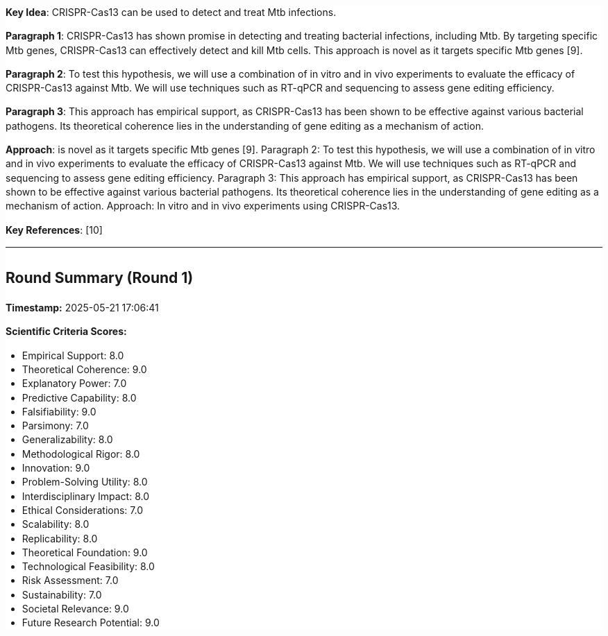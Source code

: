 **Key Idea**: CRISPR-Cas13 can be used to detect and treat Mtb infections.

**Paragraph 1**: CRISPR-Cas13 has shown promise in detecting and treating bacterial infections, including Mtb. By targeting specific Mtb genes, CRISPR-Cas13 can effectively detect and kill Mtb cells. This approach is novel as it targets specific Mtb genes [9].

**Paragraph 2**: To test this hypothesis, we will use a combination of in vitro and in vivo experiments to evaluate the efficacy of CRISPR-Cas13 against Mtb. We will use techniques such as RT-qPCR and sequencing to assess gene editing efficiency.

**Paragraph 3**: This approach has empirical support, as CRISPR-Cas13 has been shown to be effective against various bacterial pathogens. Its theoretical coherence lies in the understanding of gene editing as a mechanism of action.

**Approach**: is novel as it targets specific Mtb genes [9].
Paragraph 2: To test this hypothesis, we will use a combination of in vitro and in vivo experiments to evaluate the efficacy of CRISPR-Cas13 against Mtb. We will use techniques such as RT-qPCR and sequencing to assess gene editing efficiency.
Paragraph 3: This approach has empirical support, as CRISPR-Cas13 has been shown to be effective against various bacterial pathogens. Its theoretical coherence lies in the understanding of gene editing as a mechanism of action. 
Approach: In vitro and in vivo experiments using CRISPR-Cas13.

**Key References**: [10]



---

## Round Summary (Round 1)

**Timestamp:** 2025-05-21 17:06:41

**Scientific Criteria Scores:**

- Empirical Support: 8.0
- Theoretical Coherence: 9.0
- Explanatory Power: 7.0
- Predictive Capability: 8.0
- Falsifiability: 9.0
- Parsimony: 7.0
- Generalizability: 8.0
- Methodological Rigor: 8.0
- Innovation: 9.0
- Problem-Solving Utility: 8.0
- Interdisciplinary Impact: 8.0
- Ethical Considerations: 7.0
- Scalability: 8.0
- Replicability: 8.0
- Theoretical Foundation: 9.0
- Technological Feasibility: 8.0
- Risk Assessment: 7.0
- Sustainability: 7.0
- Societal Relevance: 9.0
- Future Research Potential: 9.0
